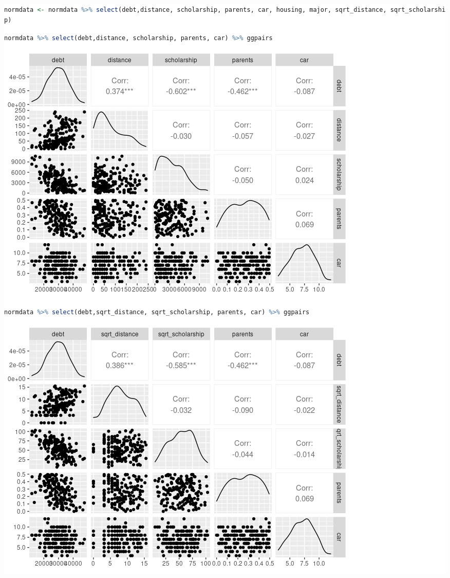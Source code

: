 ``` r
normdata <- normdata %>% select(debt,distance, scholarship, parents, car, housing, major, sqrt_distance, sqrt_scholarship)
```

``` r
normdata %>% select(debt,distance, scholarship, parents, car) %>% ggpairs
```

![](mini-competition_files/figure-gfm/unnamed-chunk-11-1.png)

``` r
normdata %>% select(debt,sqrt_distance, sqrt_scholarship, parents, car) %>% ggpairs
```

![](mini-competition_files/figure-gfm/unnamed-chunk-11-2.png)
